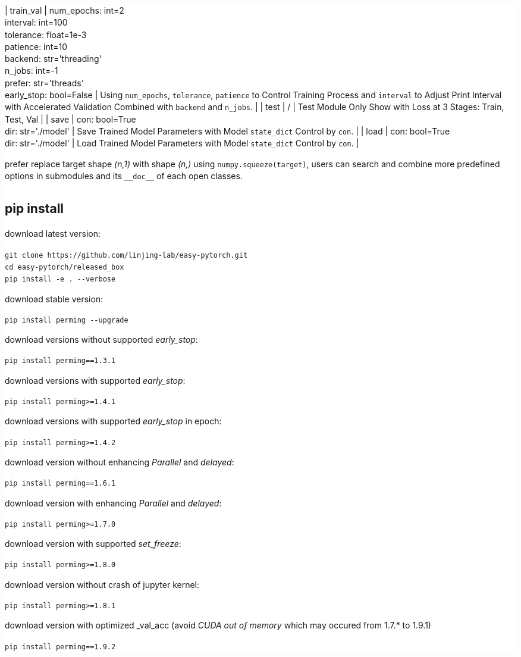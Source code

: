 | train_val    | num_epochs: int=2<br />interval: int=100<br />tolerance: float=1e-3<br />patience: int=10<br />backend: str='threading'<br />n_jobs: int=-1<br />prefer: str='threads'<br />early_stop: bool=False                                                                                       | Using `num_epochs`, `tolerance`, `patience` to Control Training Process and `interval` to Adjust Print Interval with Accelerated Validation Combined with `backend` and `n_jobs`. |
| test         | /                                                                                                                                                                                                                                                                                        | Test Module Only Show with Loss at 3 Stages: Train, Test, Val                                                                                                                     |
| save         | con: bool=True<br />dir: str='./model'                                                                                                                                                                                                                                                   | Save Trained Model Parameters with Model `state_dict` Control by `con`.                                                                                                           |
| load         | con: bool=True<br />dir: str='./model'                                                                                                                                                                                                                                                   | Load Trained Model Parameters with Model `state_dict` Control by `con`.                                                                                                           |

prefer replace target shape *(n,1)* with shape *(n,)* using `numpy.squeeze(target)`, users can search and combine more predefined options in submodules and its `__doc__` of each open classes.

## pip install

download latest version:
```text
git clone https://github.com/linjing-lab/easy-pytorch.git
cd easy-pytorch/released_box
pip install -e . --verbose
```
download stable version:
```text
pip install perming --upgrade
```
download versions without supported *early_stop*:
```text
pip install perming==1.3.1
```
download versions with supported *early_stop*:
```text
pip install perming>=1.4.1
```
download versions with supported *early_stop* in epoch:
```text
pip install perming>=1.4.2
```
download version without enhancing *Parallel* and *delayed*:
```text
pip install perming==1.6.1
```
download version with enhancing *Parallel* and *delayed*:
```text
pip install perming>=1.7.0
```
download version with supported *set_freeze*:
```text
pip install perming>=1.8.0
```
download version without crash of jupyter kernel:
```text
pip install perming>=1.8.1
```
download version with optimized _val_acc (avoid *CUDA out of memory* which may occured from 1.7.* to 1.9.1)
```text
pip install perming==1.9.2
```